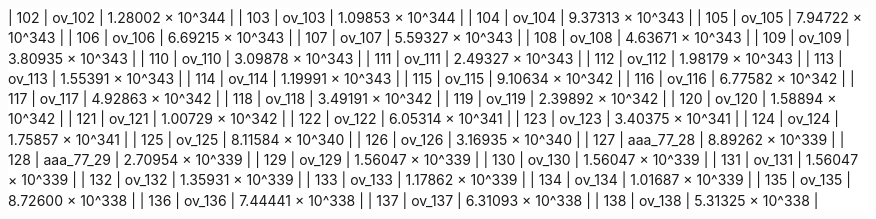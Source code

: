 | 102 | ov_102 | 1.28002 × 10^344 |
| 103 | ov_103 | 1.09853 × 10^344 |
| 104 | ov_104 | 9.37313 × 10^343 |
| 105 | ov_105 | 7.94722 × 10^343 |
| 106 | ov_106 | 6.69215 × 10^343 |
| 107 | ov_107 | 5.59327 × 10^343 |
| 108 | ov_108 | 4.63671 × 10^343 |
| 109 | ov_109 | 3.80935 × 10^343 |
| 110 | ov_110 | 3.09878 × 10^343 |
| 111 | ov_111 | 2.49327 × 10^343 |
| 112 | ov_112 | 1.98179 × 10^343 |
| 113 | ov_113 | 1.55391 × 10^343 |
| 114 | ov_114 | 1.19991 × 10^343 |
| 115 | ov_115 | 9.10634 × 10^342 |
| 116 | ov_116 | 6.77582 × 10^342 |
| 117 | ov_117 | 4.92863 × 10^342 |
| 118 | ov_118 | 3.49191 × 10^342 |
| 119 | ov_119 | 2.39892 × 10^342 |
| 120 | ov_120 | 1.58894 × 10^342 |
| 121 | ov_121 | 1.00729 × 10^342 |
| 122 | ov_122 | 6.05314 × 10^341 |
| 123 | ov_123 | 3.40375 × 10^341 |
| 124 | ov_124 | 1.75857 × 10^341 |
| 125 | ov_125 | 8.11584 × 10^340 |
| 126 | ov_126 | 3.16935 × 10^340 |
| 127 | aaa_77_28 | 8.89262 × 10^339 |
| 128 | aaa_77_29 | 2.70954 × 10^339 |
| 129 | ov_129 | 1.56047 × 10^339 |
| 130 | ov_130 | 1.56047 × 10^339 |
| 131 | ov_131 | 1.56047 × 10^339 |
| 132 | ov_132 | 1.35931 × 10^339 |
| 133 | ov_133 | 1.17862 × 10^339 |
| 134 | ov_134 | 1.01687 × 10^339 |
| 135 | ov_135 | 8.72600 × 10^338 |
| 136 | ov_136 | 7.44441 × 10^338 |
| 137 | ov_137 | 6.31093 × 10^338 |
| 138 | ov_138 | 5.31325 × 10^338 |